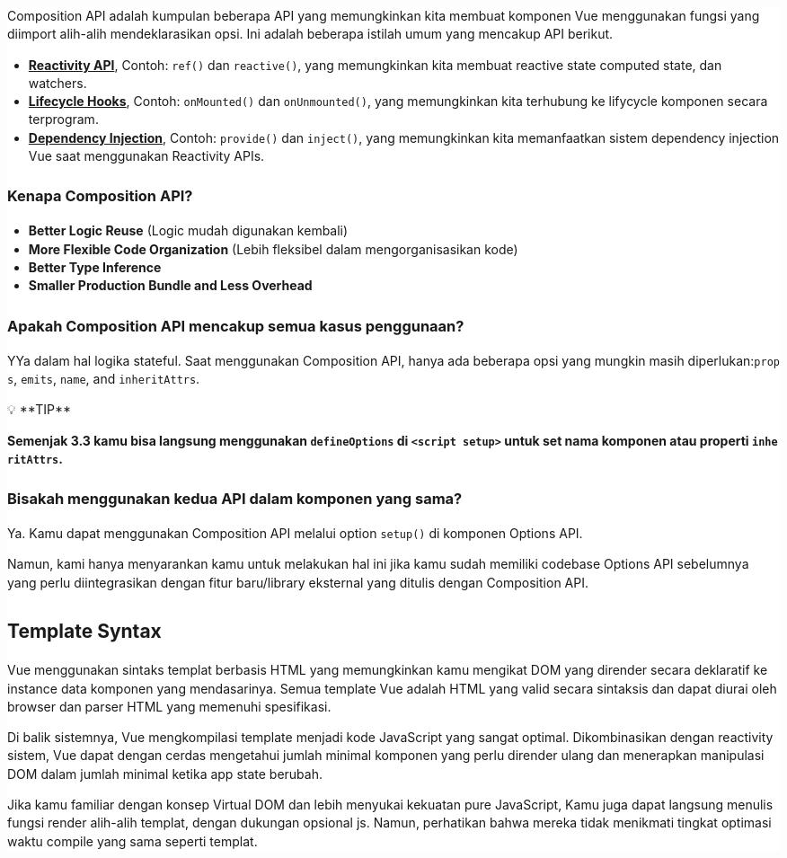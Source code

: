 Composition API adalah kumpulan beberapa API yang memungkinkan kita membuat komponen Vue menggunakan fungsi yang diimport alih-alih mendeklarasikan opsi. Ini adalah beberapa istilah umum yang mencakup API berikut.

- **[Reactivity API](https://vuejs.org/api/reactivity-core)**, Contoh: `ref()` dan `reactive()`, yang memungkinkan kita membuat reactive state computed state, dan watchers.
- **[Lifecycle Hooks](https://vuejs.org/api/composition-api-lifecycle)**, Contoh: `onMounted()` dan `onUnmounted()`, yang memungkinkan kita terhubung ke lifycycle komponen secara terprogram.
- **[Dependency Injection](https://vuejs.org/api/composition-api-dependency-injection)**, Contoh: `provide()` dan `inject()`, yang memungkinkan kita memanfaatkan sistem dependency injection Vue saat menggunakan Reactivity APIs.

### Kenapa Composition API?

- **Better Logic Reuse** (Logic mudah digunakan kembali)
- ******More Flexible Code Organization****** (Lebih fleksibel dalam mengorganisasikan kode)
- ****Better Type Inference****
- ****Smaller Production Bundle and Less Overhead****

### **Apakah Composition API mencakup semua kasus penggunaan?**

YYa dalam hal logika stateful. Saat menggunakan Composition API, hanya ada beberapa opsi yang mungkin masih diperlukan:`props`, `emits`, `name`, and `inheritAttrs`.

<aside>
💡 **TIP**

**Semenjak 3.3 kamu bisa langsung menggunakan `defineOptions` di `<script setup>` untuk set nama komponen atau properti `inheritAttrs`.**

</aside>

### **Bisakah menggunakan kedua API dalam komponen yang sama?**

Ya. Kamu dapat menggunakan Composition API melalui option `setup()` di komponen Options API.

Namun, kami hanya menyarankan kamu untuk melakukan hal ini jika kamu sudah memiliki codebase Options API sebelumnya yang perlu diintegrasikan dengan fitur baru/library eksternal yang ditulis dengan Composition API.

## Template Syntax

Vue menggunakan sintaks templat berbasis HTML yang memungkinkan kamu mengikat DOM yang dirender secara deklaratif ke instance data komponen yang mendasarinya. Semua template Vue adalah HTML yang valid secara sintaksis dan dapat diurai oleh browser dan parser HTML yang memenuhi spesifikasi.

Di balik sistemnya, Vue mengkompilasi template menjadi kode JavaScript yang sangat optimal. Dikombinasikan dengan reactivity sistem, Vue dapat dengan cerdas mengetahui jumlah minimal komponen yang perlu dirender ulang dan menerapkan manipulasi DOM dalam jumlah minimal ketika app state berubah.

Jika kamu familiar dengan konsep Virtual DOM dan lebih menyukai kekuatan pure JavaScript, Kamu juga dapat langsung menulis fungsi render alih-alih templat, dengan dukungan opsional js. Namun, perhatikan bahwa mereka tidak menikmati tingkat optimasi waktu compile yang sama seperti templat.
